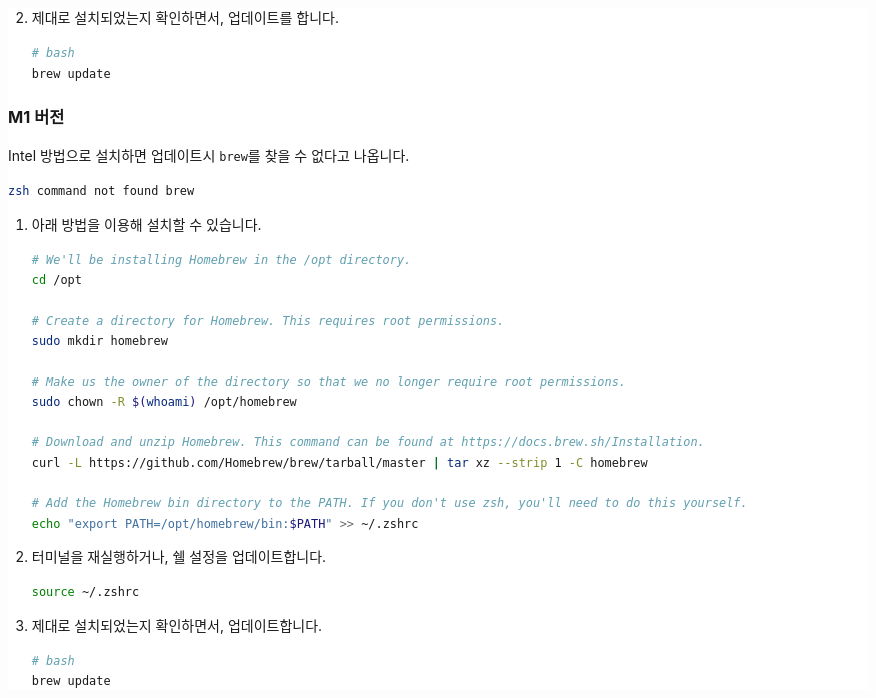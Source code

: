 2. 제대로 설치되었는지 확인하면서, 업데이트를 합니다.

    ```bash
    # bash
    brew update
    ```

### M1 버전 

Intel 방법으로 설치하면 업데이트시 `brew`를 찾을 수 없다고 나옵니다.
```bash
zsh command not found brew
```

1. 아래 방법을 이용해 설치할 수 있습니다.

    ```zsh
    # We'll be installing Homebrew in the /opt directory.
    cd /opt

    # Create a directory for Homebrew. This requires root permissions.
    sudo mkdir homebrew

    # Make us the owner of the directory so that we no longer require root permissions.
    sudo chown -R $(whoami) /opt/homebrew

    # Download and unzip Homebrew. This command can be found at https://docs.brew.sh/Installation.
    curl -L https://github.com/Homebrew/brew/tarball/master | tar xz --strip 1 -C homebrew

    # Add the Homebrew bin directory to the PATH. If you don't use zsh, you'll need to do this yourself.
    echo "export PATH=/opt/homebrew/bin:$PATH" >> ~/.zshrc
    ```

2. 터미널을 재실행하거나, 쉘 설정을 업데이트합니다.

    ```bash
    source ~/.zshrc
    ```

3. 제대로 설치되었는지 확인하면서, 업데이트합니다.

    ```bash
    # bash
    brew update
    ```
